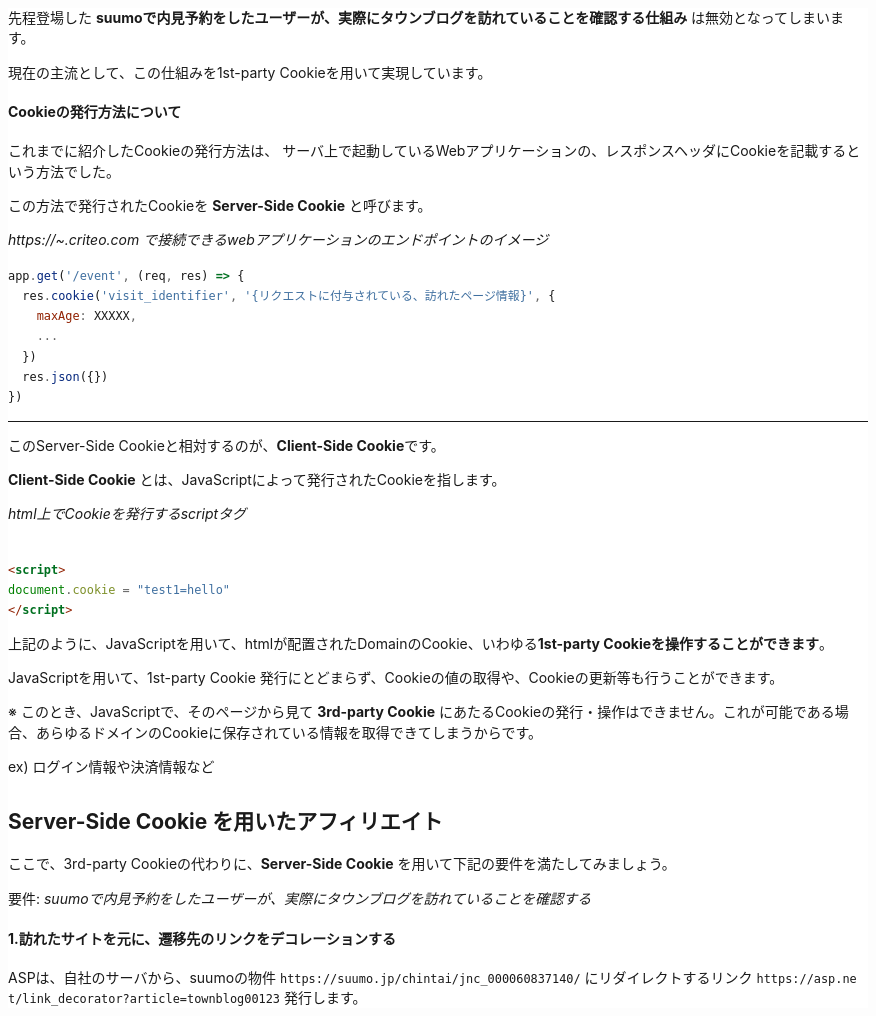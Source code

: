 先程登場した **suumoで内見予約をしたユーザーが、実際にタウンブログを訪れていることを確認する仕組み** は無効となってしまいます。

現在の主流として、この仕組みを1st-party Cookieを用いて実現しています。

#### Cookieの発行方法について

これまでに紹介したCookieの発行方法は、
サーバ上で起動しているWebアプリケーションの、レスポンスヘッダにCookieを記載するという方法でした。

この方法で発行されたCookieを **Server-Side Cookie** と呼びます。

*https://~.criteo.com で接続できるwebアプリケーションのエンドポイントのイメージ*
```js
app.get('/event', (req, res) => {
  res.cookie('visit_identifier', '{リクエストに付与されている、訪れたページ情報}', {
    maxAge: XXXXX,
    ...
  })
  res.json({})
})

```

---

このServer-Side Cookieと相対するのが、**Client-Side Cookie**です。

**Client-Side Cookie** とは、JavaScriptによって発行されたCookieを指します。

*html上でCookieを発行するscriptタグ*

```html

<script>
document.cookie = "test1=hello"
</script>

```

上記のように、JavaScriptを用いて、htmlが配置されたDomainのCookie、いわゆる**1st-party Cookieを操作することができます**。

JavaScriptを用いて、1st-party Cookie 発行にとどまらず、Cookieの値の取得や、Cookieの更新等も行うことができます。

※ このとき、JavaScriptで、そのページから見て **3rd-party Cookie** にあたるCookieの発行・操作はできません。これが可能である場合、あらゆるドメインのCookieに保存されている情報を取得できてしまうからです。

ex) ログイン情報や決済情報など

## Server-Side Cookie を用いたアフィリエイト
ここで、3rd-party Cookieの代わりに、**Server-Side Cookie** を用いて下記の要件を満たしてみましょう。

要件: *suumoで内見予約をしたユーザーが、実際にタウンブログを訪れていることを確認する*

#### 1.訪れたサイトを元に、遷移先のリンクをデコレーションする

ASPは、自社のサーバから、suumoの物件 `https://suumo.jp/chintai/jnc_000060837140/` にリダイレクトするリンク `https://asp.net/link_decorator?article=townblog00123` 発行します。
